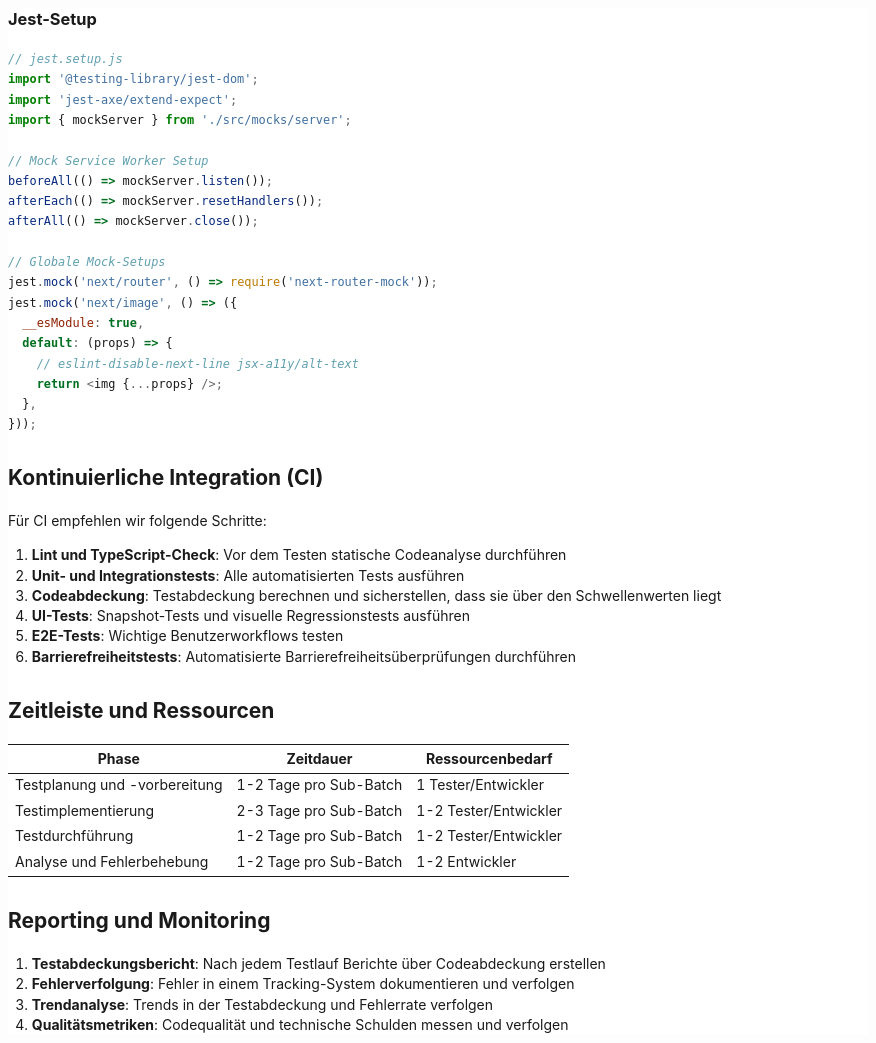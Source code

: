### Jest-Setup

```javascript
// jest.setup.js
import '@testing-library/jest-dom';
import 'jest-axe/extend-expect';
import { mockServer } from './src/mocks/server';

// Mock Service Worker Setup
beforeAll(() => mockServer.listen());
afterEach(() => mockServer.resetHandlers());
afterAll(() => mockServer.close());

// Globale Mock-Setups
jest.mock('next/router', () => require('next-router-mock'));
jest.mock('next/image', () => ({
  __esModule: true,
  default: (props) => {
    // eslint-disable-next-line jsx-a11y/alt-text
    return <img {...props} />;
  },
}));
```

## Kontinuierliche Integration (CI)

Für CI empfehlen wir folgende Schritte:

1. **Lint und TypeScript-Check**: Vor dem Testen statische Codeanalyse durchführen
2. **Unit- und Integrationstests**: Alle automatisierten Tests ausführen
3. **Codeabdeckung**: Testabdeckung berechnen und sicherstellen, dass sie über den Schwellenwerten liegt
4. **UI-Tests**: Snapshot-Tests und visuelle Regressionstests ausführen
5. **E2E-Tests**: Wichtige Benutzerworkflows testen
6. **Barrierefreiheitstests**: Automatisierte Barrierefreiheitsüberprüfungen durchführen

## Zeitleiste und Ressourcen

| Phase | Zeitdauer | Ressourcenbedarf |
|-------|-----------|------------------|
| Testplanung und -vorbereitung | 1-2 Tage pro Sub-Batch | 1 Tester/Entwickler |
| Testimplementierung | 2-3 Tage pro Sub-Batch | 1-2 Tester/Entwickler |
| Testdurchführung | 1-2 Tage pro Sub-Batch | 1-2 Tester/Entwickler |
| Analyse und Fehlerbehebung | 1-2 Tage pro Sub-Batch | 1-2 Entwickler |

## Reporting und Monitoring

1. **Testabdeckungsbericht**: Nach jedem Testlauf Berichte über Codeabdeckung erstellen
2. **Fehlerverfolgung**: Fehler in einem Tracking-System dokumentieren und verfolgen
3. **Trendanalyse**: Trends in der Testabdeckung und Fehlerrate verfolgen
4. **Qualitätsmetriken**: Codequalität und technische Schulden messen und verfolgen
